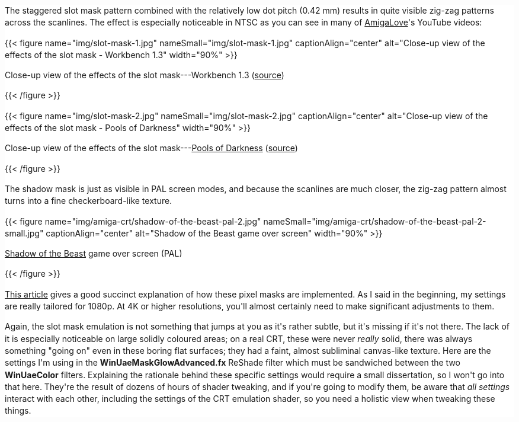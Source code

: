 
The staggered slot mask pattern combined with the relatively low dot pitch
(0.42 mm) results in quite visible zig-zag patterns across the scanlines. The
effect is especially noticeable in NTSC as you can see in many of
[AmigaLove](https://www.youtube.com/c/AmigaLove/videos)'s YouTube videos:


{{< figure name="img/slot-mask-1.jpg" nameSmall="img/slot-mask-1.jpg" captionAlign="center" alt="Close-up view of the effects of the slot mask - Workbench 1.3" width="90%" >}}

  Close-up view of the effects of the slot mask---Workbench 1.3 ([source](https://www.youtube.com/watch?v=b0sVz6hWO68))

{{< /figure >}}


{{< figure name="img/slot-mask-2.jpg" nameSmall="img/slot-mask-2.jpg" captionAlign="center" alt="Close-up view of the effects of the slot mask - Pools of Darkness" width="90%" >}}

  Close-up view of the effects of the slot mask---[Pools of Darkness](https://amiga.abime.net/games/view/pools-of-darkness) ([source](https://www.youtube.com/watch?v=b0sVz6hWO68))

{{< /figure >}}

The shadow mask is just as visible in PAL screen modes, and because the
scanlines are much closer, the zig-zag pattern almost turns into a fine
checkerboard-like texture.

{{< figure name="img/amiga-crt/shadow-of-the-beast-pal-2.jpg" nameSmall="img/amiga-crt/shadow-of-the-beast-pal-2-small.jpg" captionAlign="center" alt="Shadow of the Beast game over screen" width="90%" >}}

  [Shadow of the Beast](https://amiga.abime.net/games/view/shadow-of-the-beast) game over screen (PAL)

{{< /figure >}}


[This article](https://filthypants.blogspot.com/2020/02/crt-shader-masks.html)
gives a good succinct explanation of how these pixel masks are implemented.
As I said in the beginning, my settings are really tailored for 1080p. At
4K or higher resolutions, you'll almost certainly need to make significant
adjustments to them.

Again, the slot mask emulation is not something that jumps at you as it's
rather subtle, but it's missing if it's not there. The lack of it is
especially noticeable on large solidly coloured areas; on a real CRT, these
were never *really* solid, there was always something "going on" even in these
boring flat surfaces; they had a faint, almost subliminal canvas-like texture.
Here are the settings I'm using in the **WinUaeMaskGlowAdvanced.fx** ReShade filter
which must be sandwiched between the two **WinUaeColor** filters. Explaining
the rationale behind these specific settings would require a small
dissertation, so I won't go into that here. They're the result of dozens of
hours of shader tweaking, and if you're going to modify them, be aware that
*all settings* interact with each other, including the settings of the CRT
emulation shader, so you need a holistic view when tweaking these things.
